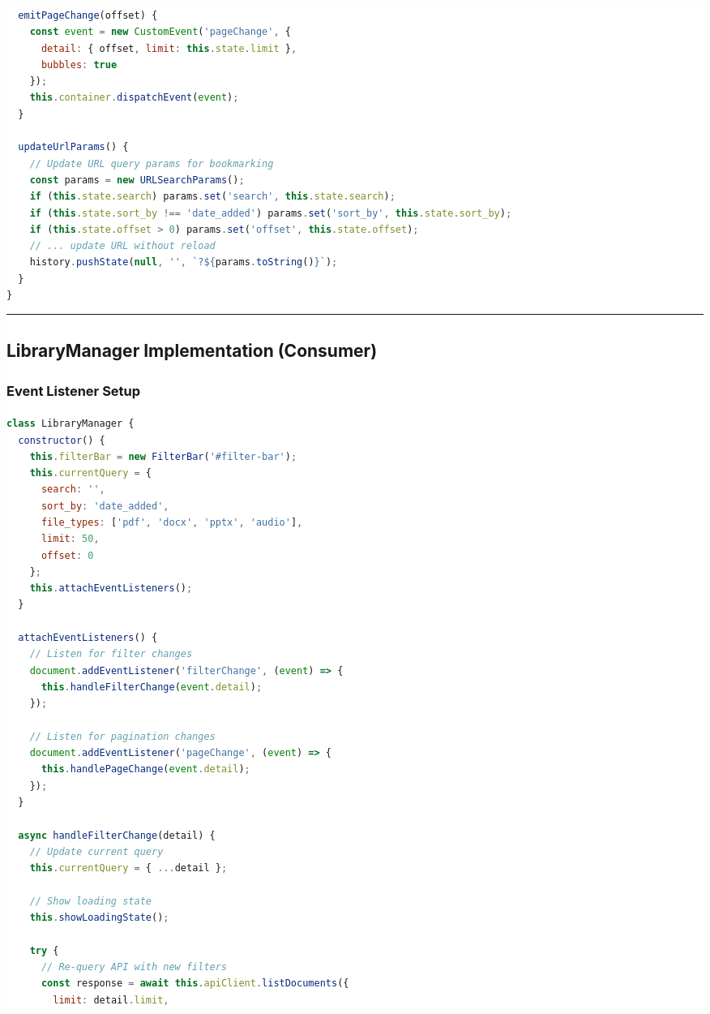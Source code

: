 ```javascript
  emitPageChange(offset) {
    const event = new CustomEvent('pageChange', {
      detail: { offset, limit: this.state.limit },
      bubbles: true
    });
    this.container.dispatchEvent(event);
  }

  updateUrlParams() {
    // Update URL query params for bookmarking
    const params = new URLSearchParams();
    if (this.state.search) params.set('search', this.state.search);
    if (this.state.sort_by !== 'date_added') params.set('sort_by', this.state.sort_by);
    if (this.state.offset > 0) params.set('offset', this.state.offset);
    // ... update URL without reload
    history.pushState(null, '', `?${params.toString()}`);
  }
}
```

---

## LibraryManager Implementation (Consumer)

### **Event Listener Setup**

```javascript
class LibraryManager {
  constructor() {
    this.filterBar = new FilterBar('#filter-bar');
    this.currentQuery = {
      search: '',
      sort_by: 'date_added',
      file_types: ['pdf', 'docx', 'pptx', 'audio'],
      limit: 50,
      offset: 0
    };
    this.attachEventListeners();
  }

  attachEventListeners() {
    // Listen for filter changes
    document.addEventListener('filterChange', (event) => {
      this.handleFilterChange(event.detail);
    });

    // Listen for pagination changes
    document.addEventListener('pageChange', (event) => {
      this.handlePageChange(event.detail);
    });
  }

  async handleFilterChange(detail) {
    // Update current query
    this.currentQuery = { ...detail };

    // Show loading state
    this.showLoadingState();

    try {
      // Re-query API with new filters
      const response = await this.apiClient.listDocuments({
        limit: detail.limit,
```